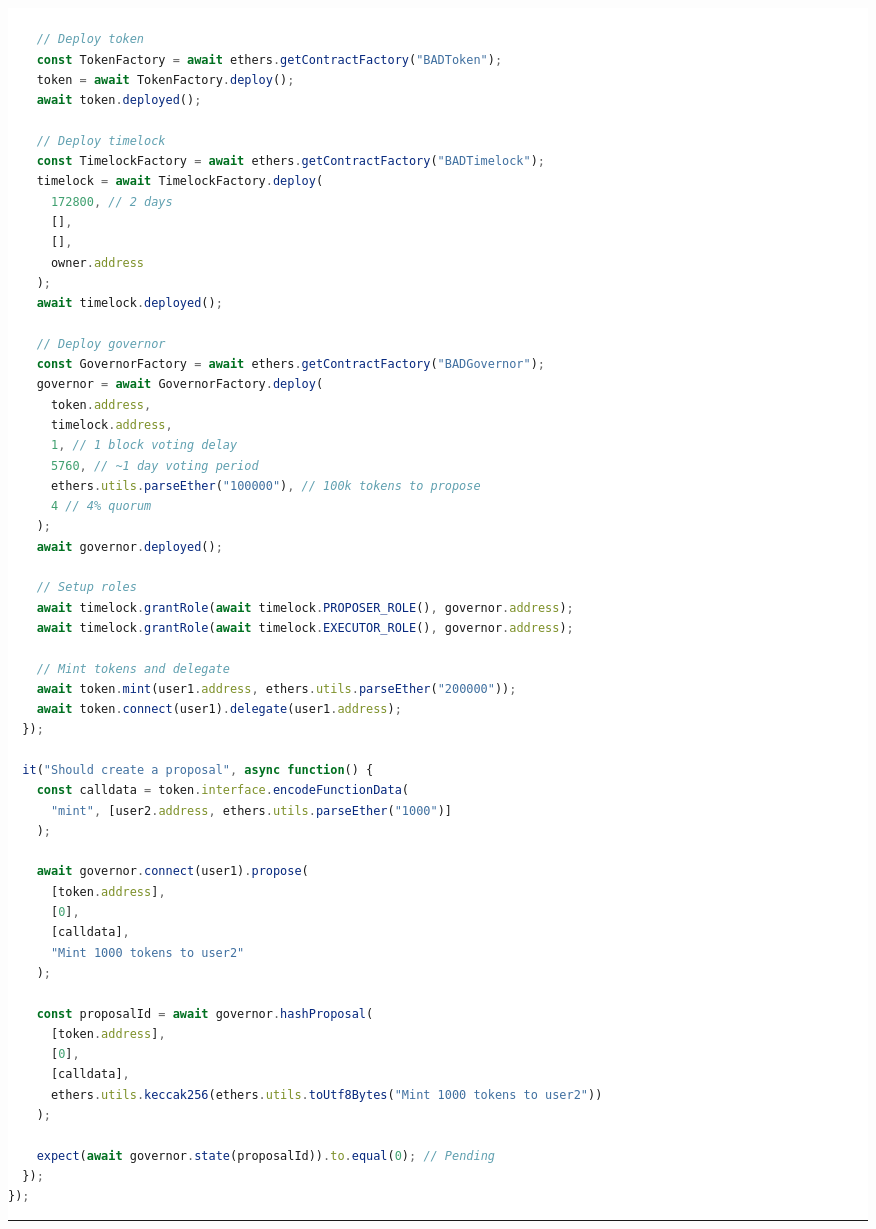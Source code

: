 ```typescript
    
    // Deploy token
    const TokenFactory = await ethers.getContractFactory("BADToken");
    token = await TokenFactory.deploy();
    await token.deployed();
    
    // Deploy timelock
    const TimelockFactory = await ethers.getContractFactory("BADTimelock");
    timelock = await TimelockFactory.deploy(
      172800, // 2 days
      [], 
      [],
      owner.address
    );
    await timelock.deployed();
    
    // Deploy governor
    const GovernorFactory = await ethers.getContractFactory("BADGovernor");
    governor = await GovernorFactory.deploy(
      token.address,
      timelock.address,
      1, // 1 block voting delay
      5760, // ~1 day voting period
      ethers.utils.parseEther("100000"), // 100k tokens to propose
      4 // 4% quorum
    );
    await governor.deployed();
    
    // Setup roles
    await timelock.grantRole(await timelock.PROPOSER_ROLE(), governor.address);
    await timelock.grantRole(await timelock.EXECUTOR_ROLE(), governor.address);
    
    // Mint tokens and delegate
    await token.mint(user1.address, ethers.utils.parseEther("200000"));
    await token.connect(user1).delegate(user1.address);
  });
  
  it("Should create a proposal", async function() {
    const calldata = token.interface.encodeFunctionData(
      "mint", [user2.address, ethers.utils.parseEther("1000")]
    );
    
    await governor.connect(user1).propose(
      [token.address],
      [0],
      [calldata],
      "Mint 1000 tokens to user2"
    );
    
    const proposalId = await governor.hashProposal(
      [token.address],
      [0],
      [calldata],
      ethers.utils.keccak256(ethers.utils.toUtf8Bytes("Mint 1000 tokens to user2"))
    );
    
    expect(await governor.state(proposalId)).to.equal(0); // Pending
  });
});
```

---